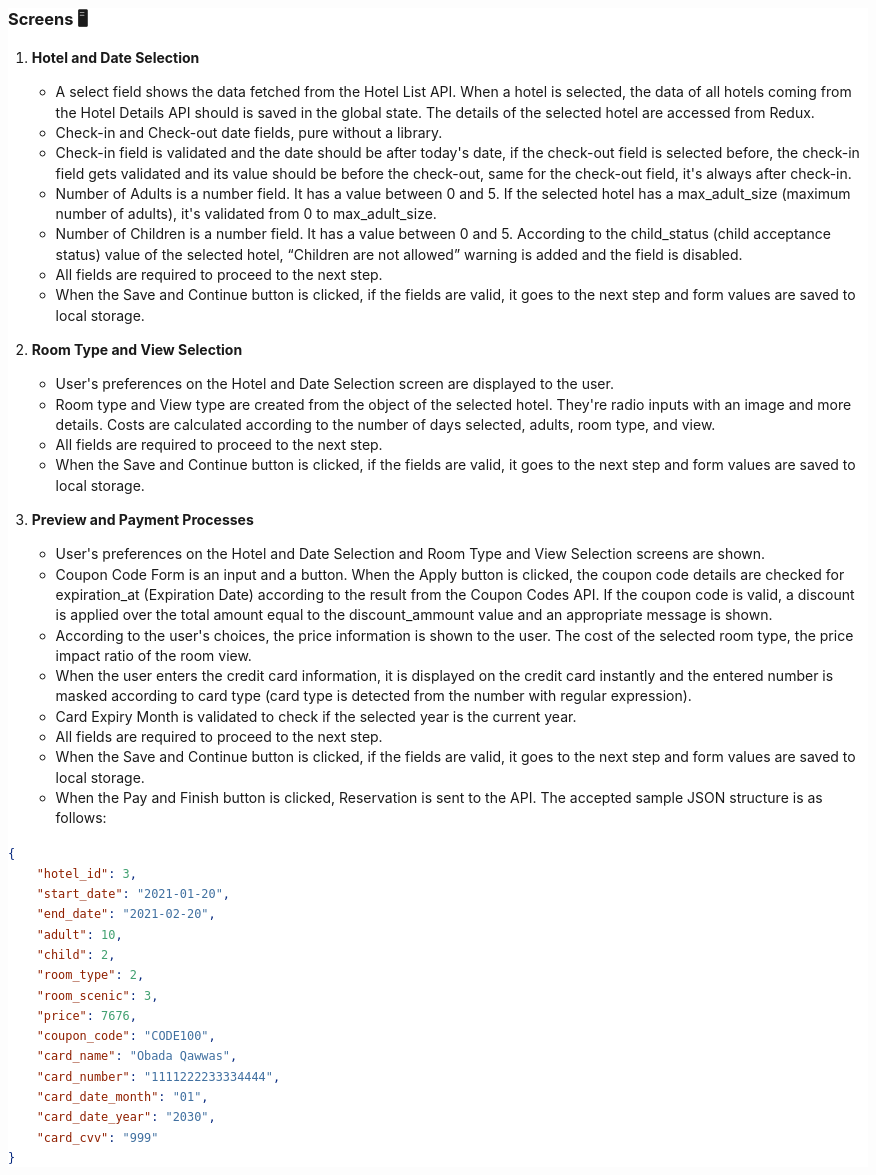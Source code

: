 ### Screens 🖥

1. **Hotel and Date Selection**

    - A select field shows the data fetched from the Hotel List API. When a hotel is selected, the data of all hotels coming from the Hotel Details API should is saved in the global state. The details of the selected hotel are accessed from Redux.
    - Check-in and Check-out date fields, pure without a library.
    - Check-in field is validated and the date should be after today's date, if the check-out field is selected before, the check-in field gets validated and its value should be before the check-out, same for the check-out field, it's always after check-in.
    - Number of Adults is a number field. It has a value between 0 and 5. If the selected hotel has a max_adult_size (maximum number of adults), it's validated from 0 to max_adult_size.
    - Number of Children is a number field. It has a value between 0 and 5. According to the child_status (child acceptance status) value of the selected hotel, “Children are not allowed” warning is added and the field is disabled.
    - All fields are required to proceed to the next step.
    - When the Save and Continue button is clicked, if the fields are valid, it goes to the next step and form values are saved to local storage.

2. **Room Type and View Selection**

    - User's preferences on the Hotel and Date Selection screen are displayed to the user.
    - Room type and View type are created from the object of the selected hotel. They're radio inputs with an image and more details. Costs are calculated according to the number of days selected, adults, room type, and view.
    - All fields are required to proceed to the next step.
    - When the Save and Continue button is clicked, if the fields are valid, it goes to the next step and form values are saved to local storage.

3. **Preview and Payment Processes**
    - User's preferences on the Hotel and Date Selection and Room Type and View Selection screens are shown.
    - Coupon Code Form is an input and a button. When the Apply button is clicked, the coupon code details are checked for expiration_at (Expiration Date) according to the result from the Coupon Codes API. If the coupon code is valid, a discount is applied over the total amount equal to the discount_ammount value and an appropriate message is shown.
    - According to the user's choices, the price information is shown to the user. The cost of the selected room type, the price impact ratio of the room view.
    - When the user enters the credit card information, it is displayed on the credit card instantly and the entered number is masked according to card type (card type is detected from the number with regular expression).
    - Card Expiry Month is validated to check if the selected year is the current year.
    - All fields are required to proceed to the next step.
    - When the Save and Continue button is clicked, if the fields are valid, it goes to the next step and form values are saved to local storage.
    - When the Pay and Finish button is clicked, Reservation is sent to the API. The accepted sample JSON structure is as follows:

```json
{
    "hotel_id": 3,
    "start_date": "2021-01-20",
    "end_date": "2021-02-20",
    "adult": 10,
    "child": 2,
    "room_type": 2,
    "room_scenic": 3,
    "price": 7676,
    "coupon_code": "CODE100",
    "card_name": "Obada Qawwas",
    "card_number": "1111222233334444",
    "card_date_month": "01",
    "card_date_year": "2030",
    "card_cvv": "999"
}
```